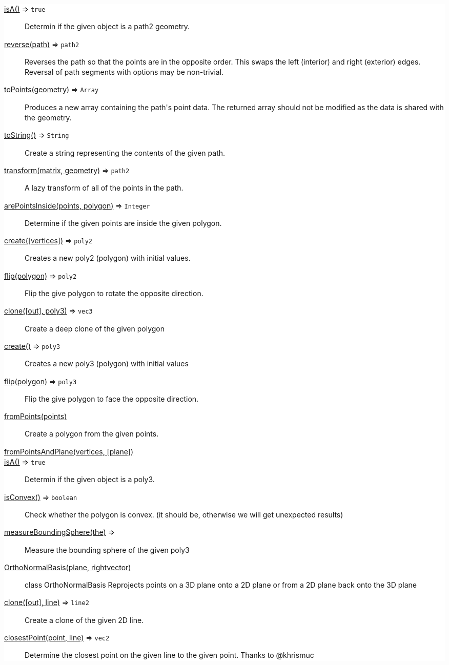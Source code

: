 </dd>
<dt><a href="#isA">isA()</a> ⇒ <code>true</code></dt>
<dd><p>Determin if the given object is a path2 geometry.</p>
</dd>
<dt><a href="#reverse">reverse(path)</a> ⇒ <code>path2</code></dt>
<dd><p>Reverses the path so that the points are in the opposite order.
This swaps the left (interior) and right (exterior) edges.
Reversal of path segments with options may be non-trivial.</p>
</dd>
<dt><a href="#toPoints">toPoints(geometry)</a> ⇒ <code>Array</code></dt>
<dd><p>Produces a new array containing the path&#39;s point data.
The returned array should not be modified as the data is shared with the geometry.</p>
</dd>
<dt><a href="#toString">toString()</a> ⇒ <code>String</code></dt>
<dd><p>Create a string representing the contents of the given path.</p>
</dd>
<dt><a href="#transform">transform(matrix, geometry)</a> ⇒ <code>path2</code></dt>
<dd><p>A lazy transform of all of the points in the path.</p>
</dd>
<dt><a href="#arePointsInside">arePointsInside(points, polygon)</a> ⇒ <code>Integer</code></dt>
<dd><p>Determine if the given points are inside the given polygon.</p>
</dd>
<dt><a href="#create">create([vertices])</a> ⇒ <code>poly2</code></dt>
<dd><p>Creates a new poly2 (polygon) with initial values.</p>
</dd>
<dt><a href="#flip">flip(polygon)</a> ⇒ <code>poly2</code></dt>
<dd><p>Flip the give polygon to rotate the opposite direction.</p>
</dd>
<dt><a href="#clone">clone([out], poly3)</a> ⇒ <code>vec3</code></dt>
<dd><p>Create a deep clone of the given polygon</p>
</dd>
<dt><a href="#create">create()</a> ⇒ <code>poly3</code></dt>
<dd><p>Creates a new poly3 (polygon) with initial values</p>
</dd>
<dt><a href="#flip">flip(polygon)</a> ⇒ <code>poly3</code></dt>
<dd><p>Flip the give polygon to face the opposite direction.</p>
</dd>
<dt><a href="#fromPoints">fromPoints(points)</a></dt>
<dd><p>Create a polygon from the given points.</p>
</dd>
<dt><a href="#fromPointsAndPlane">fromPointsAndPlane(vertices, [plane])</a></dt>
<dd></dd>
<dt><a href="#isA">isA()</a> ⇒ <code>true</code></dt>
<dd><p>Determin if the given object is a poly3.</p>
</dd>
<dt><a href="#isConvex">isConvex()</a> ⇒ <code>boolean</code></dt>
<dd><p>Check whether the polygon is convex. (it should be, otherwise we will get unexpected results)</p>
</dd>
<dt><a href="#measureBoundingSphere">measureBoundingSphere(the)</a> ⇒</dt>
<dd><p>Measure the bounding sphere of the given poly3</p>
</dd>
<dt><a href="#OrthoNormalBasis">OrthoNormalBasis(plane, rightvector)</a></dt>
<dd><p>class OrthoNormalBasis
Reprojects points on a 3D plane onto a 2D plane
or from a 2D plane back onto the 3D plane</p>
</dd>
<dt><a href="#clone">clone([out], line)</a> ⇒ <code>line2</code></dt>
<dd><p>Create a clone of the given 2D line.</p>
</dd>
<dt><a href="#closestPoint">closestPoint(point, line)</a> ⇒ <code>vec2</code></dt>
<dd><p>Determine the closest point on the given line to the given point.
Thanks to @khrismuc</p>
</dd>